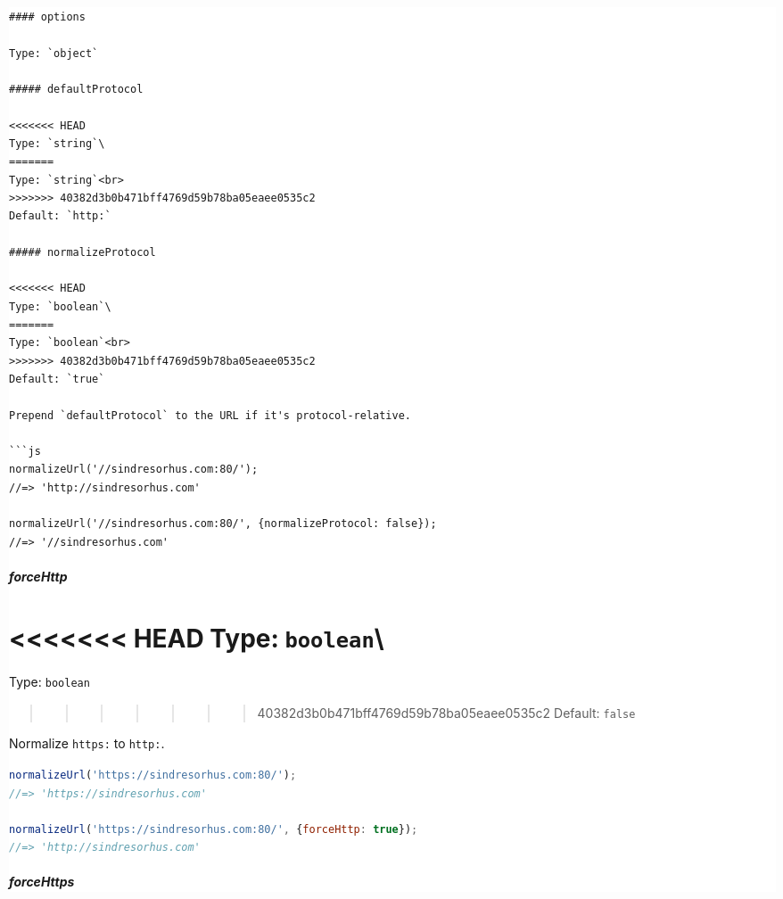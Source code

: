 ```
#### options

Type: `object`

##### defaultProtocol

<<<<<<< HEAD
Type: `string`\
=======
Type: `string`<br>
>>>>>>> 40382d3b0b471bff4769d59b78ba05eaee0535c2
Default: `http:`

##### normalizeProtocol

<<<<<<< HEAD
Type: `boolean`\
=======
Type: `boolean`<br>
>>>>>>> 40382d3b0b471bff4769d59b78ba05eaee0535c2
Default: `true`

Prepend `defaultProtocol` to the URL if it's protocol-relative.

```js
normalizeUrl('//sindresorhus.com:80/');
//=> 'http://sindresorhus.com'

normalizeUrl('//sindresorhus.com:80/', {normalizeProtocol: false});
//=> '//sindresorhus.com'
```

##### forceHttp

<<<<<<< HEAD
Type: `boolean`\
=======
Type: `boolean`<br>
>>>>>>> 40382d3b0b471bff4769d59b78ba05eaee0535c2
Default: `false`

Normalize `https:` to `http:`.

```js
normalizeUrl('https://sindresorhus.com:80/');
//=> 'https://sindresorhus.com'

normalizeUrl('https://sindresorhus.com:80/', {forceHttp: true});
//=> 'http://sindresorhus.com'
```

##### forceHttps
